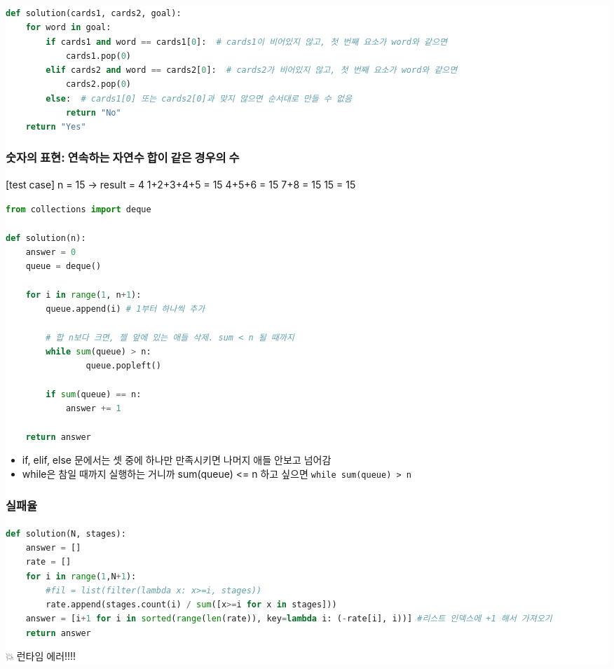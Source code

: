 ```python
def solution(cards1, cards2, goal):
    for word in goal:
        if cards1 and word == cards1[0]:  # cards1이 비어있지 않고, 첫 번째 요소가 word와 같으면
            cards1.pop(0)
        elif cards2 and word == cards2[0]:  # cards2가 비어있지 않고, 첫 번째 요소가 word와 같으면
            cards2.pop(0)
        else:  # cards1[0] 또는 cards2[0]과 맞지 않으면 순서대로 만들 수 없음
            return "No"
    return "Yes"

```

### 숫자의 표현: 연속하는 자연수 합이 같은 경우의 수
[test case]
n = 15 → result = 4
1+2+3+4+5 = 15
4+5+6 = 15
7+8 = 15
15 = 15

```python
from collections import deque

def solution(n):
    answer = 0
    queue = deque()
    
    for i in range(1, n+1):
        queue.append(i) # 1부터 하나씩 추가
        
        # 합 n보다 크면, 젤 앞에 있는 애들 삭제. sum < n 될 때까지
        while sum(queue) > n: 
                queue.popleft()
                
        if sum(queue) == n:
            answer += 1
            
    return answer
```

- if, elif, else 문에서는 셋 중에 하나만 만족시키면 나머지 애들 안보고 넘어감
- while은 참일 때까지 실행하는 거니까 sum(queue) <= n 하고 싶으면 `while sum(queue) > n `

### 실패율

```python
def solution(N, stages):
    answer = []
    rate = []
    for i in range(1,N+1):
        #fil = list(filter(lambda x: x>=i, stages))
        rate.append(stages.count(i) / sum([x>=i for x in stages]))
    answer = [i+1 for i in sorted(range(len(rate)), key=lambda i: (-rate[i], i))] #리스트 인덱스에 +1 해서 가져오기
    return answer
```
💥 런타임 에러!!!!
